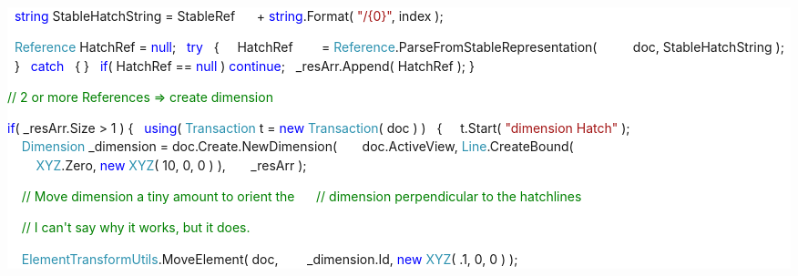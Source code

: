 &nbsp;&nbsp;<span style="color:blue;">string</span>&nbsp;StableHatchString&nbsp;=&nbsp;StableRef&nbsp;
&nbsp;&nbsp;&nbsp;&nbsp;+&nbsp;<span style="color:blue;">string</span>.Format(&nbsp;<span style="color:#a31515;">&quot;/{0}&quot;</span>,&nbsp;index&nbsp;);
 
&nbsp;&nbsp;<span style="color:#2b91af;">Reference</span>&nbsp;HatchRef&nbsp;=&nbsp;<span style="color:blue;">null</span>;
&nbsp;&nbsp;<span style="color:blue;">try</span>
&nbsp;&nbsp;{
&nbsp;&nbsp;&nbsp;&nbsp;HatchRef&nbsp;
&nbsp;&nbsp;&nbsp;&nbsp;&nbsp;&nbsp;=&nbsp;<span style="color:#2b91af;">Reference</span>.ParseFromStableRepresentation(&nbsp;
&nbsp;&nbsp;&nbsp;&nbsp;&nbsp;&nbsp;&nbsp;&nbsp;doc,&nbsp;StableHatchString&nbsp;);
&nbsp;&nbsp;}
&nbsp;&nbsp;<span style="color:blue;">catch</span>
&nbsp;&nbsp;{&nbsp;}
&nbsp;&nbsp;<span style="color:blue;">if</span>(&nbsp;HatchRef&nbsp;==&nbsp;<span style="color:blue;">null</span>&nbsp;)&nbsp;<span style="color:blue;">continue</span>;
&nbsp;&nbsp;_resArr.Append(&nbsp;HatchRef&nbsp;);
}
 
<span style="color:green;">//&nbsp;2&nbsp;or&nbsp;more&nbsp;References&nbsp;=&gt;&nbsp;create&nbsp;dimension</span>
 
<span style="color:blue;">if</span>(&nbsp;_resArr.Size&nbsp;&gt;&nbsp;1&nbsp;)
{
&nbsp;&nbsp;<span style="color:blue;">using</span>(&nbsp;<span style="color:#2b91af;">Transaction</span>&nbsp;t&nbsp;=&nbsp;<span style="color:blue;">new</span>&nbsp;<span style="color:#2b91af;">Transaction</span>(&nbsp;doc&nbsp;)&nbsp;)
&nbsp;&nbsp;{
&nbsp;&nbsp;&nbsp;&nbsp;t.Start(&nbsp;<span style="color:#a31515;">&quot;dimension&nbsp;Hatch&quot;</span>&nbsp;);
&nbsp;&nbsp;&nbsp;&nbsp;<span style="color:#2b91af;">Dimension</span>&nbsp;_dimension&nbsp;=&nbsp;doc.Create.NewDimension(
&nbsp;&nbsp;&nbsp;&nbsp;&nbsp;&nbsp;doc.ActiveView,&nbsp;<span style="color:#2b91af;">Line</span>.CreateBound(&nbsp;
&nbsp;&nbsp;&nbsp;&nbsp;&nbsp;&nbsp;&nbsp;&nbsp;<span style="color:#2b91af;">XYZ</span>.Zero,&nbsp;<span style="color:blue;">new</span>&nbsp;<span style="color:#2b91af;">XYZ</span>(&nbsp;10,&nbsp;0,&nbsp;0&nbsp;)&nbsp;),
&nbsp;&nbsp;&nbsp;&nbsp;&nbsp;&nbsp;_resArr&nbsp;);
 
&nbsp;&nbsp;&nbsp;&nbsp;<span style="color:green;">//&nbsp;Move&nbsp;dimension&nbsp;a&nbsp;tiny&nbsp;amount&nbsp;to&nbsp;orient&nbsp;the&nbsp;</span>
&nbsp;&nbsp;&nbsp;&nbsp;<span style="color:green;">//&nbsp;dimension&nbsp;perpendicular&nbsp;to&nbsp;the&nbsp;hatchlines</span>
 
&nbsp;&nbsp;&nbsp;&nbsp;<span style="color:green;">//&nbsp;I&nbsp;can&#39;t&nbsp;say&nbsp;why&nbsp;it&nbsp;works,&nbsp;but&nbsp;it&nbsp;does.</span>
 
&nbsp;&nbsp;&nbsp;&nbsp;<span style="color:#2b91af;">ElementTransformUtils</span>.MoveElement(&nbsp;doc,&nbsp;
&nbsp;&nbsp;&nbsp;&nbsp;&nbsp;&nbsp;_dimension.Id,&nbsp;<span style="color:blue;">new</span>&nbsp;<span style="color:#2b91af;">XYZ</span>(&nbsp;.1,&nbsp;0,&nbsp;0&nbsp;)&nbsp;);
 